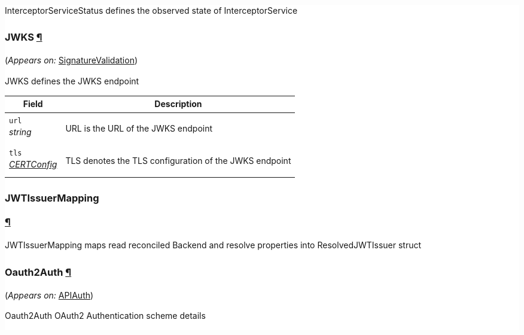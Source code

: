<p>
<p>InterceptorServiceStatus defines the observed state of InterceptorService</p>
</p>
<h3 id="dp.wso2.com/v1alpha1.JWKS">JWKS
    <a class="headerlink" href="#dp.wso2.com%2fv1alpha1.JWKS" title="Permanent link">¶</a>
</h3>
<p>
    (<em>Appears on:</em>
    <a href="#dp.wso2.com/v1alpha1.SignatureValidation">SignatureValidation</a>)
</p>
<p>
<p>JWKS defines the JWKS endpoint</p>
</p>
<table>
    <thead>
        <tr>
            <th>Field</th>
            <th>Description</th>
        </tr>
    </thead>
    <tbody>
        <tr>
            <td>
                <code>url</code></br>
                <em>
                    string
                </em>
            </td>
            <td>
                <p>URL is the URL of the JWKS endpoint</p>
            </td>
        </tr>
        <tr>
            <td>
                <code>tls</code></br>
                <em>
                    <a href="#dp.wso2.com/v1alpha1.CERTConfig">
                        CERTConfig
                    </a>
                </em>
            </td>
            <td>
                <p>TLS denotes the TLS configuration of the JWKS endpoint</p>
            </td>
        </tr>
    </tbody>
</table>
<h3 id="dp.wso2.com/v1alpha1.JWTIssuerMapping">JWTIssuerMapping
    </p><a class="headerlink" href="#dp.wso2.com%2fv1alpha1.JWTIssuerMapping" title="Permanent link">¶</a>
</h3>
<p>JWTIssuerMapping maps read reconciled Backend and resolve properties into ResolvedJWTIssuer struct</p>
<h3 id="dp.wso2.com/v1alpha1.Oauth2Auth">Oauth2Auth
    <a class="headerlink" href="#dp.wso2.com%2fv1alpha1.Oauth2Auth" title="Permanent link">¶</a>
</h3>
<p>
    (<em>Appears on:</em>
    <a href="#dp.wso2.com/v1alpha1.APIAuth">APIAuth</a>)
</p>
<p>
<p>Oauth2Auth OAuth2 Authentication scheme details</p>
</p>
<table>